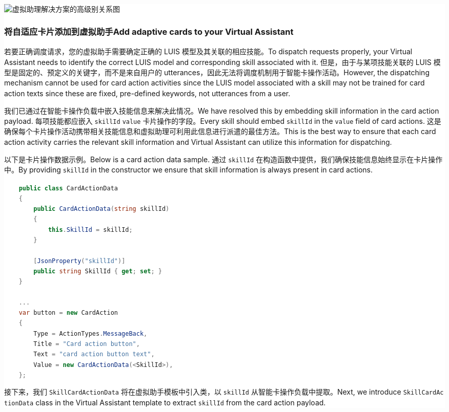 ![虚拟助理解决方案的高级别关系图](../assets/images/bots/virtual-assistant/high-level-diagram.png)

### <a name="add-adaptive-cards-to-your-virtual-assistant"></a><span data-ttu-id="7d85f-128">将自适应卡片添加到虚拟助手</span><span class="sxs-lookup"><span data-stu-id="7d85f-128">Add adaptive cards to your Virtual Assistant</span></span>

<span data-ttu-id="7d85f-129">若要正确调度请求，您的虚拟助手需要确定正确的 LUIS 模型及其关联的相应技能。</span><span class="sxs-lookup"><span data-stu-id="7d85f-129">To dispatch requests properly, your Virtual Assistant needs to identify the correct LUIS model and corresponding skill associated with it.</span></span> <span data-ttu-id="7d85f-130">但是，由于与某项技能关联的 LUIS 模型是固定的、预定义的关键字，而不是来自用户的 utterances，因此无法将调度机制用于智能卡操作活动。</span><span class="sxs-lookup"><span data-stu-id="7d85f-130">However, the dispatching mechanism cannot be used for card action activities since the LUIS model associated with a skill may not be trained for card action texts since these are fixed, pre-defined keywords, not utterances from a user.</span></span>

<span data-ttu-id="7d85f-131">我们已通过在智能卡操作负载中嵌入技能信息来解决此情况。</span><span class="sxs-lookup"><span data-stu-id="7d85f-131">We have resolved this by embedding skill information in the card action payload.</span></span> <span data-ttu-id="7d85f-132">每项技能都应嵌入 `skillId` `value` 卡片操作的字段。</span><span class="sxs-lookup"><span data-stu-id="7d85f-132">Every skill should embed `skillId` in the  `value` field of card actions.</span></span> <span data-ttu-id="7d85f-133">这是确保每个卡片操作活动携带相关技能信息和虚拟助理可利用此信息进行派遣的最佳方法。</span><span class="sxs-lookup"><span data-stu-id="7d85f-133">This is the best way to ensure that each card action activity carries the relevant skill information and Virtual Assistant can utilize this information for dispatching.</span></span>

<span data-ttu-id="7d85f-134">以下是卡片操作数据示例。</span><span class="sxs-lookup"><span data-stu-id="7d85f-134">Below is a card action data sample.</span></span> <span data-ttu-id="7d85f-135">通过 `skillId` 在构造函数中提供，我们确保技能信息始终显示在卡片操作中。</span><span class="sxs-lookup"><span data-stu-id="7d85f-135">By providing `skillId` in the constructor we ensure that skill information is always present in card actions.</span></span>

```csharp
    public class CardActionData
    {
        public CardActionData(string skillId)
        {
            this.SkillId = skillId;
        }

        [JsonProperty("skillId")]
        public string SkillId { get; set; }
    }

    ...
    var button = new CardAction
    {
        Type = ActionTypes.MessageBack,
        Title = "Card action button",
        Text = "card action button text",
        Value = new CardActionData(<SkillId>),
    };
```

<span data-ttu-id="7d85f-136">接下来，我们 `SkillCardActionData` 将在虚拟助手模板中引入类，以 `skillId` 从智能卡操作负载中提取。</span><span class="sxs-lookup"><span data-stu-id="7d85f-136">Next, we introduce `SkillCardActionData` class in the Virtual Assistant template to extract `skillId` from the card action payload.</span></span>
